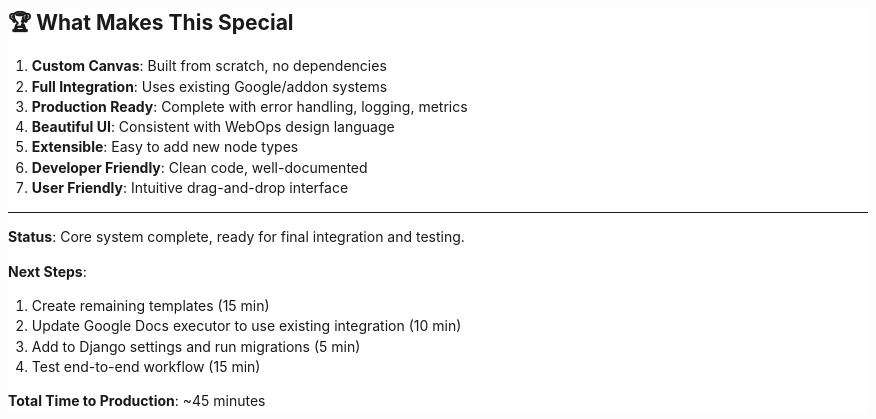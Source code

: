 ## 🏆 What Makes This Special

1. **Custom Canvas**: Built from scratch, no dependencies
2. **Full Integration**: Uses existing Google/addon systems
3. **Production Ready**: Complete with error handling, logging, metrics
4. **Beautiful UI**: Consistent with WebOps design language
5. **Extensible**: Easy to add new node types
6. **Developer Friendly**: Clean code, well-documented
7. **User Friendly**: Intuitive drag-and-drop interface

---

**Status**: Core system complete, ready for final integration and testing.

**Next Steps**:
1. Create remaining templates (15 min)
2. Update Google Docs executor to use existing integration (10 min)
3. Add to Django settings and run migrations (5 min)
4. Test end-to-end workflow (15 min)

**Total Time to Production**: ~45 minutes
